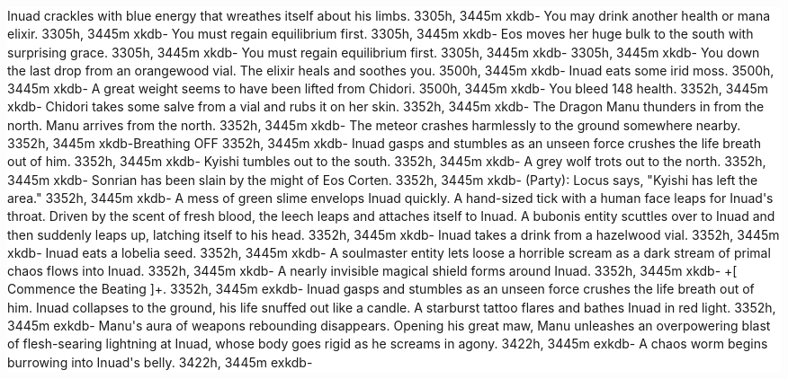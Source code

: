 Inuad crackles with blue energy that wreathes itself about his limbs.
3305h, 3445m xkdb-
You may drink another health or mana elixir.
3305h, 3445m xkdb-
You must regain equilibrium first.
3305h, 3445m xkdb-
Eos moves her huge bulk to the south with surprising grace.
3305h, 3445m xkdb-
You must regain equilibrium first.
3305h, 3445m xkdb-
3305h, 3445m xkdb-
You down the last drop from an orangewood vial.
The elixir heals and soothes you.
3500h, 3445m xkdb-
Inuad eats some irid moss.
3500h, 3445m xkdb-
A great weight seems to have been lifted from Chidori.
3500h, 3445m xkdb-
You bleed 148 health.
3352h, 3445m xkdb-
Chidori takes some salve from a vial and rubs it on her skin.
3352h, 3445m xkdb-
The Dragon Manu thunders in from the north.
Manu arrives from the north.
3352h, 3445m xkdb-
The meteor crashes harmlessly to the ground somewhere nearby.
3352h, 3445m xkdb-Breathing OFF
3352h, 3445m xkdb-
Inuad gasps and stumbles as an unseen force crushes the life breath out of him.
3352h, 3445m xkdb-
Kyishi tumbles out to the south.
3352h, 3445m xkdb-
A grey wolf trots out to the north.
3352h, 3445m xkdb-
Sonrian has been slain by the might of Eos Corten.
3352h, 3445m xkdb-
(Party): Locus says, "Kyishi has left the area."
3352h, 3445m xkdb-
A mess of green slime envelops Inuad quickly.
A hand-sized tick with a human face leaps for Inuad's throat.
Driven by the scent of fresh blood, the leech leaps and attaches itself to Inuad.
A bubonis entity scuttles over to Inuad and then suddenly leaps up, latching itself to his head.
3352h, 3445m xkdb-
Inuad takes a drink from a hazelwood vial.
3352h, 3445m xkdb-
Inuad eats a lobelia seed.
3352h, 3445m xkdb-
A soulmaster entity lets loose a horrible scream as a dark stream of primal chaos flows into Inuad.
3352h, 3445m xkdb-
A nearly invisible magical shield forms around Inuad.
3352h, 3445m xkdb-
 +[ Commence the Beating ]+.
3352h, 3445m exkdb-
Inuad gasps and stumbles as an unseen force crushes the life breath out of him.
Inuad collapses to the ground, his life snuffed out like a candle.
A starburst tattoo flares and bathes Inuad in red light.
3352h, 3445m exkdb-
Manu's aura of weapons rebounding disappears.
Opening his great maw, Manu unleashes an overpowering blast of flesh-searing lightning at Inuad, whose body goes rigid 
as he screams in agony.
3422h, 3445m exkdb-
A chaos worm begins burrowing into Inuad's belly.
3422h, 3445m exkdb-